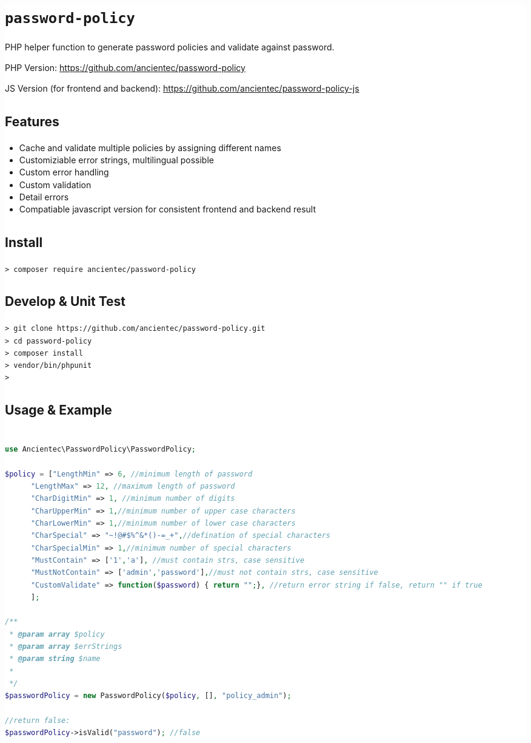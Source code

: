 # `password-policy` 

PHP helper function to generate password policies and validate against password.

PHP Version:
[https://github.com/ancientec/password-policy ](https://github.com/ancientec/password-policy)

JS Version (for frontend and backend):
[https://github.com/ancientec/password-policy-js ](https://github.com/ancientec/password-policy-js)

## Features
- Cache and validate multiple policies by assigning different names
- Customiziable error strings, multilingual possible
- Custom error handling
- Custom validation
- Detail errors
- Compatiable javascript version for consistent frontend and backend result

## Install

```shell
> composer require ancientec/password-policy
```
## Develop & Unit Test

```shell
> git clone https://github.com/ancientec/password-policy.git
> cd password-policy
> composer install
> vendor/bin/phpunit
>
```

## Usage & Example

```php

use Ancientec\PasswordPolicy\PasswordPolicy;

$policy = ["LengthMin" => 6, //minimum length of password
      "LengthMax" => 12, //maximum length of password
      "CharDigitMin" => 1, //minimum number of digits
      "CharUpperMin" => 1,//minimum number of upper case characters
      "CharLowerMin" => 1,//minimum number of lower case characters
      "CharSpecial" => "~!@#$%^&*()-=_+",//defination of special characters
      "CharSpecialMin" => 1,//minimum number of special characters
      "MustContain" => ['1','a'], //must contain strs, case sensitive
      "MustNotContain" => ['admin','password'],//must not contain strs, case sensitive
      "CustomValidate" => function($password) { return "";}, //return error string if false, return "" if true
      ];

/**
 * @param array $policy
 * @param array $errStrings
 * @param string $name
 *
 */
$passwordPolicy = new PasswordPolicy($policy, [], "policy_admin");

//return false:
$passwordPolicy->isValid("password"); //false

```